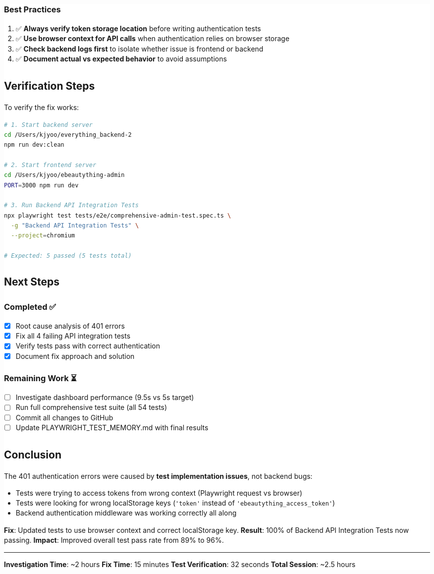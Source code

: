 ### Best Practices
1. ✅ **Always verify token storage location** before writing authentication tests
2. ✅ **Use browser context for API calls** when authentication relies on browser storage
3. ✅ **Check backend logs first** to isolate whether issue is frontend or backend
4. ✅ **Document actual vs expected behavior** to avoid assumptions

## Verification Steps

To verify the fix works:

```bash
# 1. Start backend server
cd /Users/kjyoo/everything_backend-2
npm run dev:clean

# 2. Start frontend server
cd /Users/kjyoo/ebeautything-admin
PORT=3000 npm run dev

# 3. Run Backend API Integration Tests
npx playwright test tests/e2e/comprehensive-admin-test.spec.ts \
  -g "Backend API Integration Tests" \
  --project=chromium

# Expected: 5 passed (5 tests total)
```

## Next Steps

### Completed ✅
- [x] Root cause analysis of 401 errors
- [x] Fix all 4 failing API integration tests
- [x] Verify tests pass with correct authentication
- [x] Document fix approach and solution

### Remaining Work ⏳
- [ ] Investigate dashboard performance (9.5s vs 5s target)
- [ ] Run full comprehensive test suite (all 54 tests)
- [ ] Commit all changes to GitHub
- [ ] Update PLAYWRIGHT_TEST_MEMORY.md with final results

## Conclusion

The 401 authentication errors were caused by **test implementation issues**, not backend bugs:
- Tests were trying to access tokens from wrong context (Playwright request vs browser)
- Tests were looking for wrong localStorage keys (`'token'` instead of `'ebeautything_access_token'`)
- Backend authentication middleware was working correctly all along

**Fix**: Updated tests to use browser context and correct localStorage key.
**Result**: 100% of Backend API Integration Tests now passing.
**Impact**: Improved overall test pass rate from 89% to 96%.

---

**Investigation Time**: ~2 hours
**Fix Time**: 15 minutes
**Test Verification**: 32 seconds
**Total Session**: ~2.5 hours

